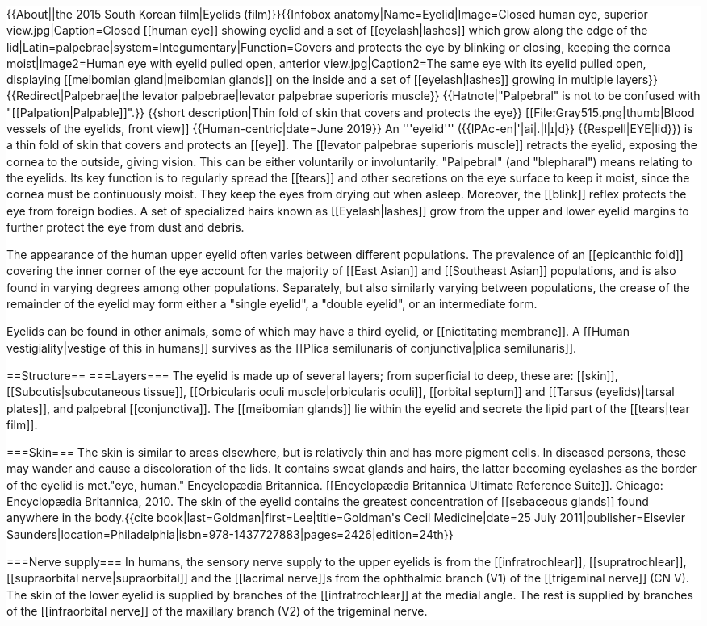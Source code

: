{{About||the 2015 South Korean film|Eyelids (film)}}{{Infobox anatomy|Name=Eyelid|Image=Closed human eye, superior view.jpg|Caption=Closed [[human eye]] showing eyelid and a set of [[eyelash|lashes]] which grow along the edge of the lid|Latin=palpebrae|system=Integumentary|Function=Covers and protects the eye by blinking or closing, keeping the cornea moist|Image2=Human eye with eyelid pulled open, anterior view.jpg|Caption2=The same eye with its eyelid pulled open, displaying [[meibomian gland|meibomian glands]] on the inside and a set of [[eyelash|lashes]] growing in multiple layers}}{{Redirect|Palpebrae|the levator palpebrae|levator palpebrae superioris muscle}}
{{Hatnote|"Palpebral" is not to be confused with "[[Palpation|Palpable]]".}}
{{short description|Thin fold of skin that covers and protects the eye}}
[[File:Gray515.png|thumb|Blood vessels of the eyelids, front view]]
{{Human-centric|date=June 2019}}
An '''eyelid''' ({{IPAc-en|'|ai|.|l|ɪ|d}} {{Respell|EYE|lid}}) is a thin fold of skin that covers and protects an [[eye]]. The [[levator palpebrae superioris muscle]] retracts the eyelid, exposing the cornea to the outside, giving vision. This can be either voluntarily or involuntarily. "Palpebral" (and "blepharal") means relating to the eyelids. Its key function is to regularly spread the [[tears]] and other secretions on the eye surface to keep it moist, since the cornea must be continuously moist.  They keep the eyes from drying out when asleep.  Moreover, the [[blink]] reflex protects the eye from foreign bodies. A set of specialized hairs known as [[Eyelash|lashes]] grow from the upper and lower eyelid margins to further protect the eye from dust and debris.  

The appearance of the human upper eyelid often varies between different populations. The prevalence of an [[epicanthic fold]] covering the inner corner of the eye account for the majority of [[East Asian]] and [[Southeast Asian]] populations, and is also found in varying degrees among other populations. Separately, but also similarly varying between populations, the crease of the remainder of the eyelid may form either a "single eyelid", a "double eyelid", or an intermediate form.

Eyelids can be found in other animals, some of which may have a third eyelid, or [[nictitating membrane]]. A [[Human vestigiality|vestige of this in humans]] survives as the [[Plica semilunaris of conjunctiva|plica semilunaris]].

==Structure==
===Layers===
The eyelid is made up of several layers; from superficial to deep, these are: [[skin]], [[Subcutis|subcutaneous tissue]], [[Orbicularis oculi muscle|orbicularis oculi]], [[orbital septum]] and [[Tarsus (eyelids)|tarsal plates]], and palpebral [[conjunctiva]]. The [[meibomian glands]] lie within the eyelid and secrete the lipid part of the [[tears|tear film]].

===Skin===
The skin is similar to areas elsewhere, but is relatively thin<ref name=Cecil /> and has more pigment cells.  In diseased persons, these may wander and cause a discoloration of the lids.  It contains sweat glands and hairs, the latter becoming eyelashes as the border of the eyelid is met.<ref>"eye, human." Encyclopædia Britannica. [[Encyclopædia Britannica Ultimate Reference Suite]].  Chicago: Encyclopædia Britannica, 2010.</ref> The skin of the eyelid contains the greatest concentration of [[sebaceous glands]] found anywhere in the body.<ref name=Cecil>{{cite book|last=Goldman|first=Lee|title=Goldman's Cecil Medicine|date=25 July 2011|publisher=Elsevier Saunders|location=Philadelphia|isbn=978-1437727883|pages=2426|edition=24th}}</ref>

===Nerve supply===
In humans, the sensory nerve supply to the upper eyelids is from the [[infratrochlear]], [[supratrochlear]], [[supraorbital nerve|supraorbital]] and the [[lacrimal nerve]]s from the ophthalmic branch (V1) of the [[trigeminal nerve]] (CN V). The skin of the lower eyelid is supplied by branches of the [[infratrochlear]] at the medial angle. The rest is supplied by branches of the [[infraorbital nerve]] of the maxillary branch (V2) of the trigeminal nerve.
